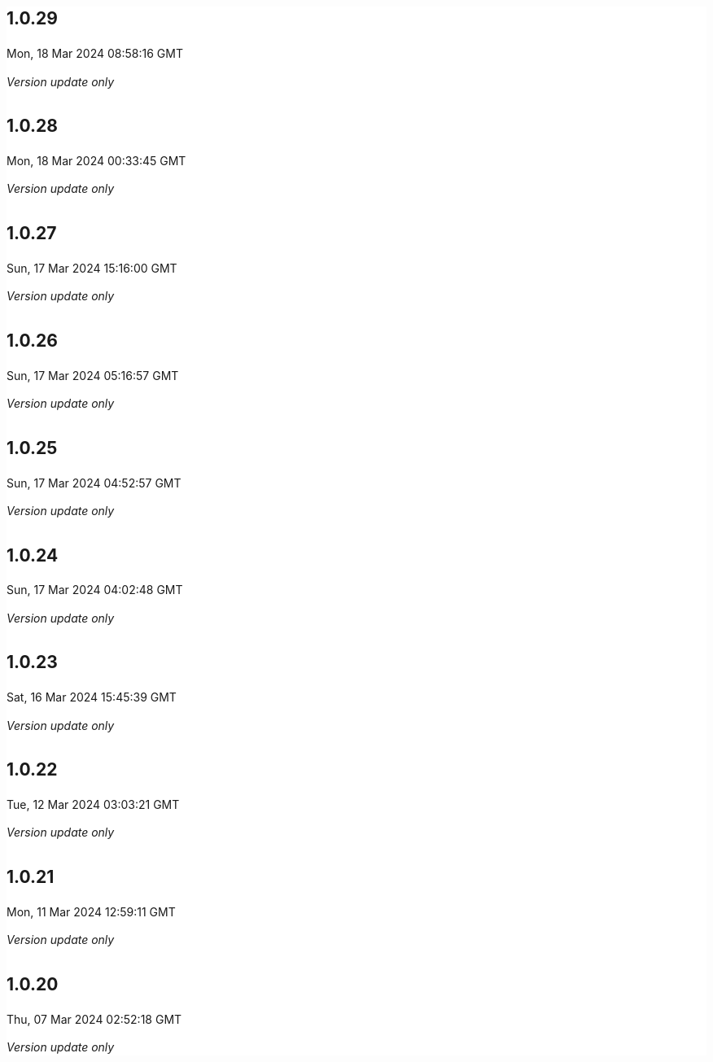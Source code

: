 ## 1.0.29
Mon, 18 Mar 2024 08:58:16 GMT

_Version update only_

## 1.0.28
Mon, 18 Mar 2024 00:33:45 GMT

_Version update only_

## 1.0.27
Sun, 17 Mar 2024 15:16:00 GMT

_Version update only_

## 1.0.26
Sun, 17 Mar 2024 05:16:57 GMT

_Version update only_

## 1.0.25
Sun, 17 Mar 2024 04:52:57 GMT

_Version update only_

## 1.0.24
Sun, 17 Mar 2024 04:02:48 GMT

_Version update only_

## 1.0.23
Sat, 16 Mar 2024 15:45:39 GMT

_Version update only_

## 1.0.22
Tue, 12 Mar 2024 03:03:21 GMT

_Version update only_

## 1.0.21
Mon, 11 Mar 2024 12:59:11 GMT

_Version update only_

## 1.0.20
Thu, 07 Mar 2024 02:52:18 GMT

_Version update only_
